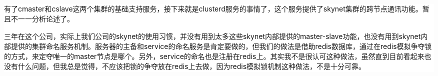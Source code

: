 有了cmaster和cslave这两个集群的基础支持服务，接下来就是clusterd服务的事情了，这个服务提供了skynet集群的跨节点通讯功能。暂且不一一分析论述了。

三年在这个公司，实际上我们公司的skynet的使用习惯，并没有用到太多这些skynet内部提供的master-slave功能，也没有用到skynet内部提供的集群命名服务机制。服务器的主备和service的命名服务是肯定要做的，但我们的做法是借助redis数据库，通过在redis模拟争夺锁的方式，来定夺唯一的master节点是哪个。另外，service的命名也是注册在redis上。其实我不是很认可这种做法，虽然直到目前看起来也没有什么问题，但我总是觉得，不应该把锁的争夺放在redis上去做，因为redis模拟锁机制这种做法，不是十分可靠。
